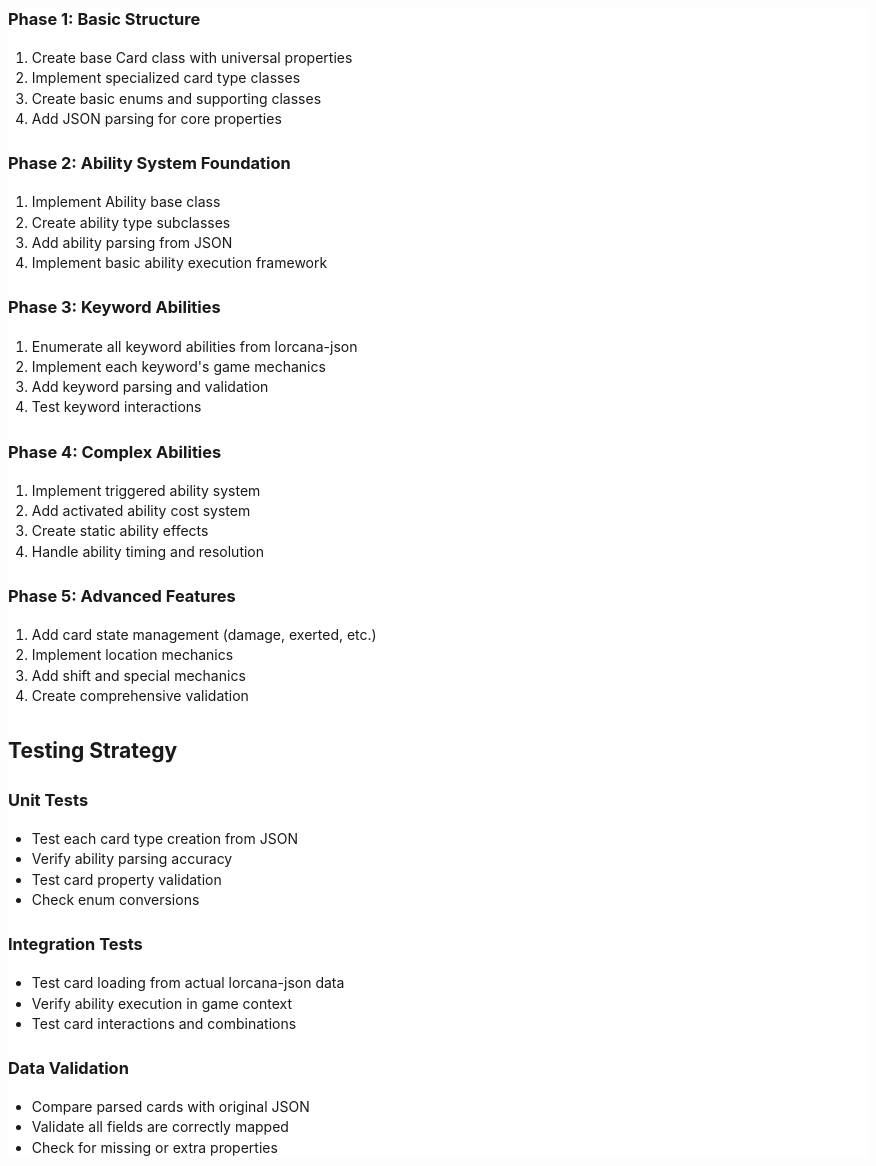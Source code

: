 ### Phase 1: Basic Structure
1. Create base Card class with universal properties
2. Implement specialized card type classes
3. Create basic enums and supporting classes
4. Add JSON parsing for core properties

### Phase 2: Ability System Foundation
1. Implement Ability base class
2. Create ability type subclasses
3. Add ability parsing from JSON
4. Implement basic ability execution framework

### Phase 3: Keyword Abilities
1. Enumerate all keyword abilities from lorcana-json
2. Implement each keyword's game mechanics
3. Add keyword parsing and validation
4. Test keyword interactions

### Phase 4: Complex Abilities
1. Implement triggered ability system
2. Add activated ability cost system
3. Create static ability effects
4. Handle ability timing and resolution

### Phase 5: Advanced Features
1. Add card state management (damage, exerted, etc.)
2. Implement location mechanics
3. Add shift and special mechanics
4. Create comprehensive validation

## Testing Strategy

### Unit Tests
- Test each card type creation from JSON
- Verify ability parsing accuracy
- Test card property validation
- Check enum conversions

### Integration Tests
- Test card loading from actual lorcana-json data
- Verify ability execution in game context
- Test card interactions and combinations

### Data Validation
- Compare parsed cards with original JSON
- Validate all fields are correctly mapped
- Check for missing or extra properties
